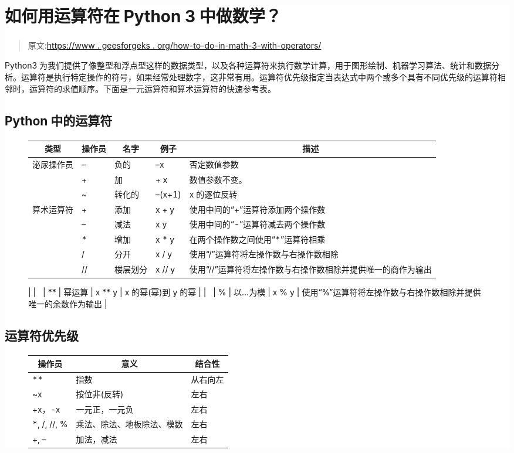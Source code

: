 # 如何用运算符在 Python 3 中做数学？

> 原文:[https://www . geesforgeks . org/how-to-do-in-math-3-with-operators/](https://www.geeksforgeeks.org/how-to-do-math-in-python-3-with-operators/)

Python3 为我们提供了像整型和浮点型这样的数据类型，以及各种运算符来执行数学计算，用于图形绘制、机器学习算法、统计和数据分析。运算符是执行特定操作的符号，如果经常处理数字，这非常有用。运算符优先级指定当表达式中两个或多个具有不同优先级的运算符相邻时，运算符的求值顺序。下面是一元运算符和算术运算符的快速参考表。

## Python 中的运算符

<figure class="table">

| 类型 | 操作员 | 名字 | 例子 | 描述 |
| --- | --- | --- | --- | --- |
| 泌尿操作员 | – | 负的 | –x | 否定数值参数 |
|   | + | 加 | + x | 数值参数不变。 |
|   | ~ | 转化的 | –(x+1) | x 的逐位反转 |
| 算术运算符 | + | 添加 | x + y | 使用中间的“+”运算符添加两个操作数 |
|   | – | 减法 | x y | 使用中间的“-”运算符减去两个操作数 |
|   | * | 增加 | x * y | 在两个操作数之间使用“*”运算符相乘 |
|   | / | 分开 | x / y | 使用“/”运算符将左操作数与右操作数相除 |
|   | // | 楼层划分 | x // y | 使用“//”运算符将左操作数与右操作数相除并提供唯一的商作为输出

 |
|   | ** | 幂运算 | x ** y | x 的幂(幂)到 y 的幂 |
|   | % | 以…为模 | x % y | 使用“%”运算符将左操作数与右操作数相除并提供唯一的余数作为输出 |

</figure>

## 运算符优先级

<figure class="table">

| 操作员 | 意义 | 结合性 |
| --- | --- | --- |
| ** | 指数 | 从右向左 |
| ~x | 按位非(反转) | 左右 |
| +x，-x | 一元正，一元负 | 左右 |
| *, /, //, % | 乘法、除法、地板除法、模数 | 左右 |
| +, – | 加法，减法 | 左右 |
